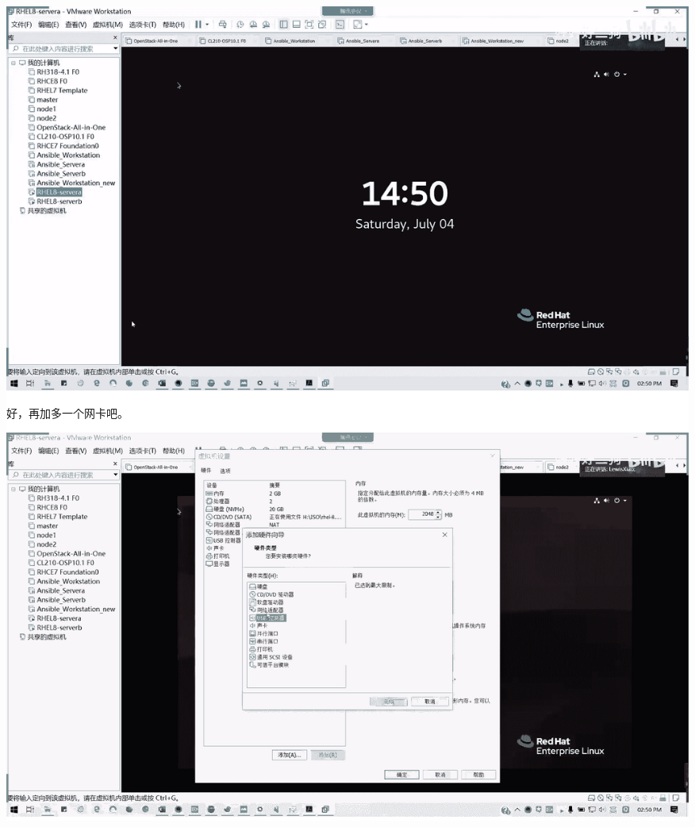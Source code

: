 ![](img/e815072d7b963914fac3d6d55c9b83a0_24.png)

好，再加多一个网卡吧。

![](img/e815072d7b963914fac3d6d55c9b83a0_26.png)
